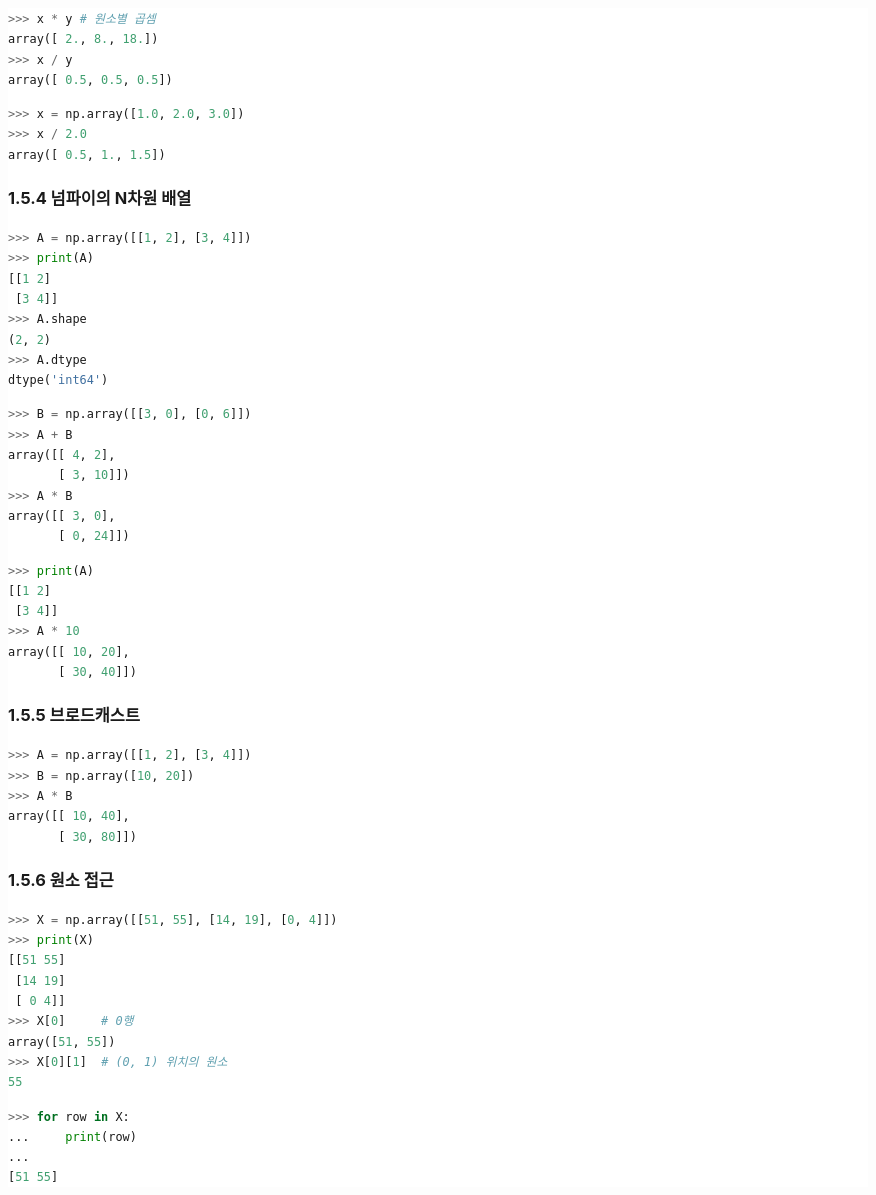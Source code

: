 ```python
>>> x * y # 원소별 곱셈
array([ 2., 8., 18.])
>>> x / y
array([ 0.5, 0.5, 0.5])
```
```python
>>> x = np.array([1.0, 2.0, 3.0])
>>> x / 2.0
array([ 0.5, 1., 1.5])
```
### 1.5.4 넘파이의 N차원 배열
```python
>>> A = np.array([[1, 2], [3, 4]])
>>> print(A)
[[1 2]
 [3 4]]
>>> A.shape
(2, 2)
>>> A.dtype
dtype('int64')
```
```python
>>> B = np.array([[3, 0], [0, 6]])
>>> A + B
array([[ 4, 2],
       [ 3, 10]])
>>> A * B
array([[ 3, 0],
       [ 0, 24]])
```
```python
>>> print(A)
[[1 2]
 [3 4]]
>>> A * 10
array([[ 10, 20],
       [ 30, 40]])
```
### 1.5.5 브로드캐스트
```python
>>> A = np.array([[1, 2], [3, 4]])
>>> B = np.array([10, 20])
>>> A * B
array([[ 10, 40],
       [ 30, 80]])
```
### 1.5.6 원소 접근
```python
>>> X = np.array([[51, 55], [14, 19], [0, 4]])
>>> print(X)
[[51 55]
 [14 19]
 [ 0 4]]
>>> X[0]     # 0행
array([51, 55])
>>> X[0][1]  # (0, 1) 위치의 원소
55
```
```python
>>> for row in X:
...     print(row)
...
[51 55]
```